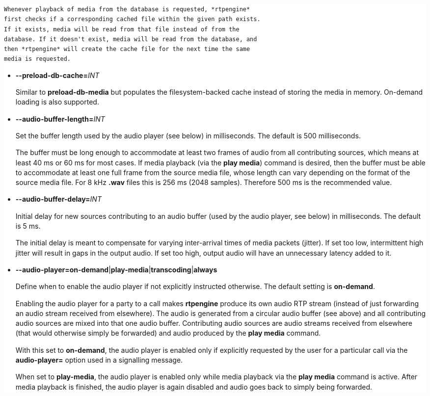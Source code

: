     Whenever playback of media from the database is requested, *rtpengine*
    first checks if a corresponding cached file within the given path exists.
    If it exists, media will be read from that file instead of from the
    database. If it doesn't exist, media will be read from the database, and
    then *rtpengine* will create the cache file for the next time the same
    media is requested.

- __\-\-preload-db-cache=__*INT*

    Similar to __preload-db-media__ but populates the filesystem-backed cache
    instead of storing the media in memory. On-demand loading is also
    supported.

- __\-\-audio-buffer-length=__*INT*

    Set the buffer length used by the audio player (see below) in milliseconds. The
    default is 500 milliseconds.

    The buffer must be long enough to accommodate at least two frames of audio from
    all contributing sources, which means at least 40 ms or 60 ms for most cases.
    If media playback (via the __play media__) command is desired, then the buffer
    must be able to accommodate at least one full frame from the source media file,
    whose length can vary depending on the format of the source media file. For 8
    kHz __.wav__ files this is 256 ms (2048 samples). Therefore 500 ms is the
    recommended value.

- __\-\-audio-buffer-delay=__*INT*

    Initial delay for new sources contributing to an audio buffer (used by the
    audio player, see below) in milliseconds. The default is 5 ms.

    The initial delay is meant to compensate for varying inter-arrival times of
    media packets (jitter). If set too low, intermittent high jitter will result in
    gaps in the output audio. If set too high, output audio will have an
    unnecessary latency added to it.

- __\-\-audio-player=on-demand__\|__play-media__\|__transcoding__\|__always__

    Define when to enable the audio player if not explicitly instructed otherwise.
    The default setting is __on-demand__.

    Enabling the audio player for a party to a call makes __rtpengine__ produce its
    own audio RTP stream (instead of just forwarding an audio stream received from
    elsewhere). The audio is generated from a circular audio buffer (see above) and
    all contributing audio sources are mixed into that one audio buffer.
    Contributing audio sources are audio streams received from elsewhere (that
    would otherwise simply be forwarded) and audio produced by the __play media__
    command.

    With this set to __on-demand__, the audio player is enabled only if explicitly
    requested by the user for a particular call via the __audio-player=__ option
    used in a signalling message.

    When set to __play-media__, the audio player is enabled only while media
    playback via the __play media__ command is active. After media playback is
    finished, the audio player is again disabled and audio goes back to simply
    being forwarded.
